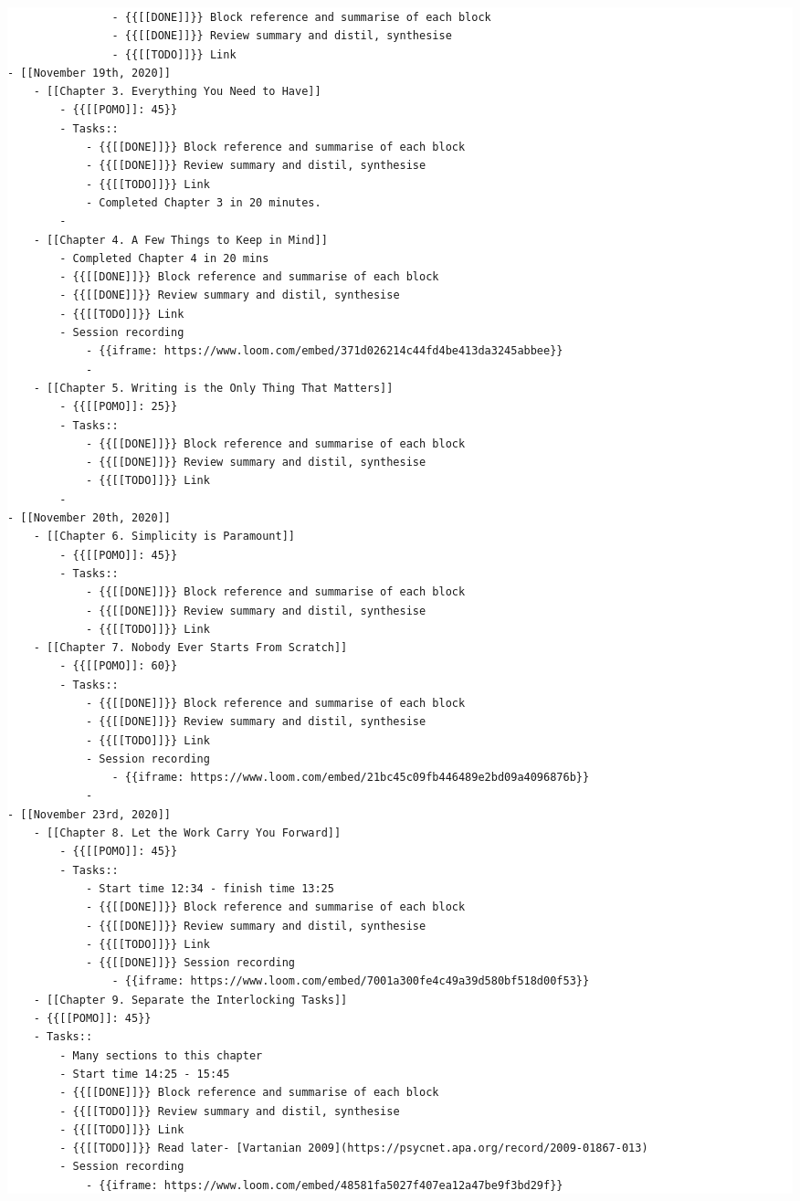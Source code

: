                     - {{[[DONE]]}} Block reference and summarise of each block 
                    - {{[[DONE]]}} Review summary and distil, synthesise 
                    - {{[[TODO]]}} Link 
    - [[November 19th, 2020]]
        - [[Chapter 3. Everything You Need to Have]]
            - {{[[POMO]]: 45}}
            - Tasks::
                - {{[[DONE]]}} Block reference and summarise of each block 
                - {{[[DONE]]}} Review summary and distil, synthesise 
                - {{[[TODO]]}} Link 
                - Completed Chapter 3 in 20 minutes. 
            - 
        - [[Chapter 4. A Few Things to Keep in Mind]]
            - Completed Chapter 4 in 20 mins
            - {{[[DONE]]}} Block reference and summarise of each block 
            - {{[[DONE]]}} Review summary and distil, synthesise 
            - {{[[TODO]]}} Link 
            - Session recording
                - {{iframe: https://www.loom.com/embed/371d026214c44fd4be413da3245abbee}}
                - 
        - [[Chapter 5. Writing is the Only Thing That Matters]]
            - {{[[POMO]]: 25}}
            - Tasks::
                - {{[[DONE]]}} Block reference and summarise of each block 
                - {{[[DONE]]}} Review summary and distil, synthesise 
                - {{[[TODO]]}} Link 
            - 
    - [[November 20th, 2020]]
        - [[Chapter 6. Simplicity is Paramount]]
            - {{[[POMO]]: 45}}
            - Tasks::
                - {{[[DONE]]}} Block reference and summarise of each block 
                - {{[[DONE]]}} Review summary and distil, synthesise 
                - {{[[TODO]]}} Link 
        - [[Chapter 7. Nobody Ever Starts From Scratch]]
            - {{[[POMO]]: 60}}
            - Tasks::
                - {{[[DONE]]}} Block reference and summarise of each block 
                - {{[[DONE]]}} Review summary and distil, synthesise 
                - {{[[TODO]]}} Link 
                - Session recording
                    - {{iframe: https://www.loom.com/embed/21bc45c09fb446489e2bd09a4096876b}}
                - 
    - [[November 23rd, 2020]]
        - [[Chapter 8. Let the Work Carry You Forward]]
            - {{[[POMO]]: 45}}
            - Tasks::
                - Start time 12:34 - finish time 13:25
                - {{[[DONE]]}} Block reference and summarise of each block 
                - {{[[DONE]]}} Review summary and distil, synthesise 
                - {{[[TODO]]}} Link 
                - {{[[DONE]]}} Session recording
                    - {{iframe: https://www.loom.com/embed/7001a300fe4c49a39d580bf518d00f53}}
        - [[Chapter 9. Separate the Interlocking Tasks]]
        - {{[[POMO]]: 45}}
        - Tasks::
            - Many sections to this chapter
            - Start time 14:25 - 15:45
            - {{[[DONE]]}} Block reference and summarise of each block 
            - {{[[TODO]]}} Review summary and distil, synthesise 
            - {{[[TODO]]}} Link 
            - {{[[TODO]]}} Read later- [Vartanian 2009](https://psycnet.apa.org/record/2009-01867-013) 
            - Session recording
                - {{iframe: https://www.loom.com/embed/48581fa5027f407ea12a47be9f3bd29f}}